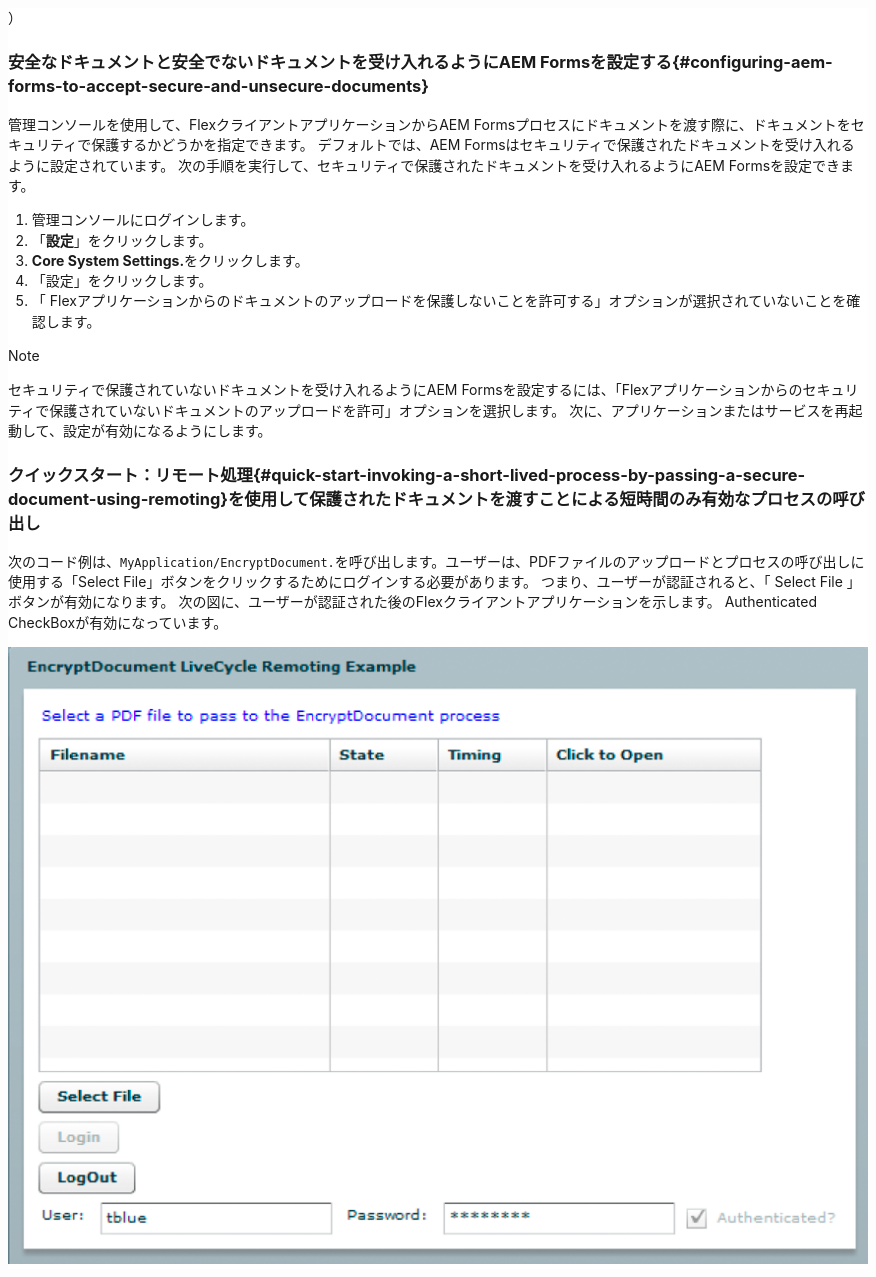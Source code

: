）

### 安全なドキュメントと安全でないドキュメントを受け入れるようにAEM Formsを設定する{#configuring-aem-forms-to-accept-secure-and-unsecure-documents}

管理コンソールを使用して、FlexクライアントアプリケーションからAEM Formsプロセスにドキュメントを渡す際に、ドキュメントをセキュリティで保護するかどうかを指定できます。 デフォルトでは、AEM Formsはセキュリティで保護されたドキュメントを受け入れるように設定されています。 次の手順を実行して、セキュリティで保護されたドキュメントを受け入れるようにAEM Formsを設定できます。

1. 管理コンソールにログインします。
1. 「**設定**」をクリックします。
1. **Core System Settings.**&#x200B;をクリックします。
1. 「設定」をクリックします。
1. 「 Flexアプリケーションからのドキュメントのアップロードを保護しないことを許可する」オプションが選択されていないことを確認します。

>[!NOTE]
セキュリティで保護されていないドキュメントを受け入れるようにAEM Formsを設定するには、「Flexアプリケーションからのセキュリティで保護されていないドキュメントのアップロードを許可」オプションを選択します。 次に、アプリケーションまたはサービスを再起動して、設定が有効になるようにします。

### クイックスタート：リモート処理{#quick-start-invoking-a-short-lived-process-by-passing-a-secure-document-using-remoting}を使用して保護されたドキュメントを渡すことによる短時間のみ有効なプロセスの呼び出し

次のコード例は、`MyApplication/EncryptDocument.`を呼び出します。ユーザーは、PDFファイルのアップロードとプロセスの呼び出しに使用する「Select File」ボタンをクリックするためにログインする必要があります。 つまり、ユーザーが認証されると、「 Select File 」ボタンが有効になります。 次の図に、ユーザーが認証された後のFlexクライアントアプリケーションを示します。 Authenticated CheckBoxが有効になっています。

![iu_iu_secureremotelogin](assets/iu_iu_secureremotelogin.png)

